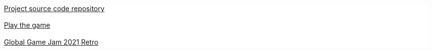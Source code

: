 [Project source code repository][1]

<a rel="noreferrer noopener" href="https://aallbrig.github.io/global-game-jam-2022/WebGL/index.html" target="_blank">Play the game</a>

<a href="https://docs.unity3d.com/Manual/webgl-interactingwithbrowserscripting.html" target="_blank" rel="noreferrer noopener">Global Game Jam 2021 Retro</a>

 [1]: https://github.com/aallbrig/global-game-jam-2022